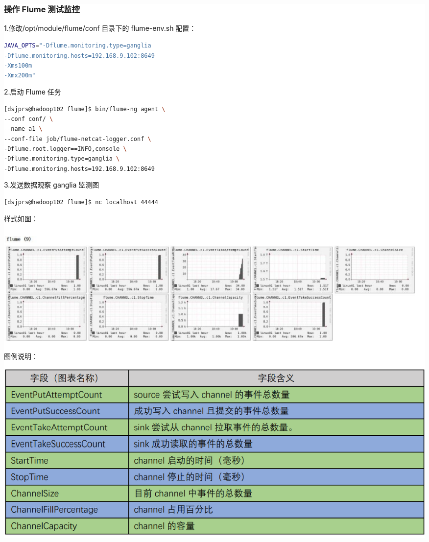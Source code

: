 ### 操作 Flume 测试监控

1.修改/opt/module/flume/conf 目录下的 flume-env.sh 配置： 

```sh
JAVA_OPTS="-Dflume.monitoring.type=ganglia
-Dflume.monitoring.hosts=192.168.9.102:8649
-Xms100m
-Xmx200m"
```

2.启动 Flume 任务 

```sh
[dsjprs@hadoop102 flume]$ bin/flume-ng agent \
--conf conf/ \
--name a1 \
--conf-file job/flume-netcat-logger.conf \
-Dflume.root.logger==INFO,console \
-Dflume.monitoring.type=ganglia \
-Dflume.monitoring.hosts=192.168.9.102:8649
```

3.发送数据观察 ganglia 监测图 

```sh
[dsjprs@hadoop102 flume]$ nc localhost 44444
```

样式如图：

![image-20211113223437852](Images/image-20211113223437852.png)



图例说明：

![image-20211113223512300](Images/image-20211113223512300.png)
